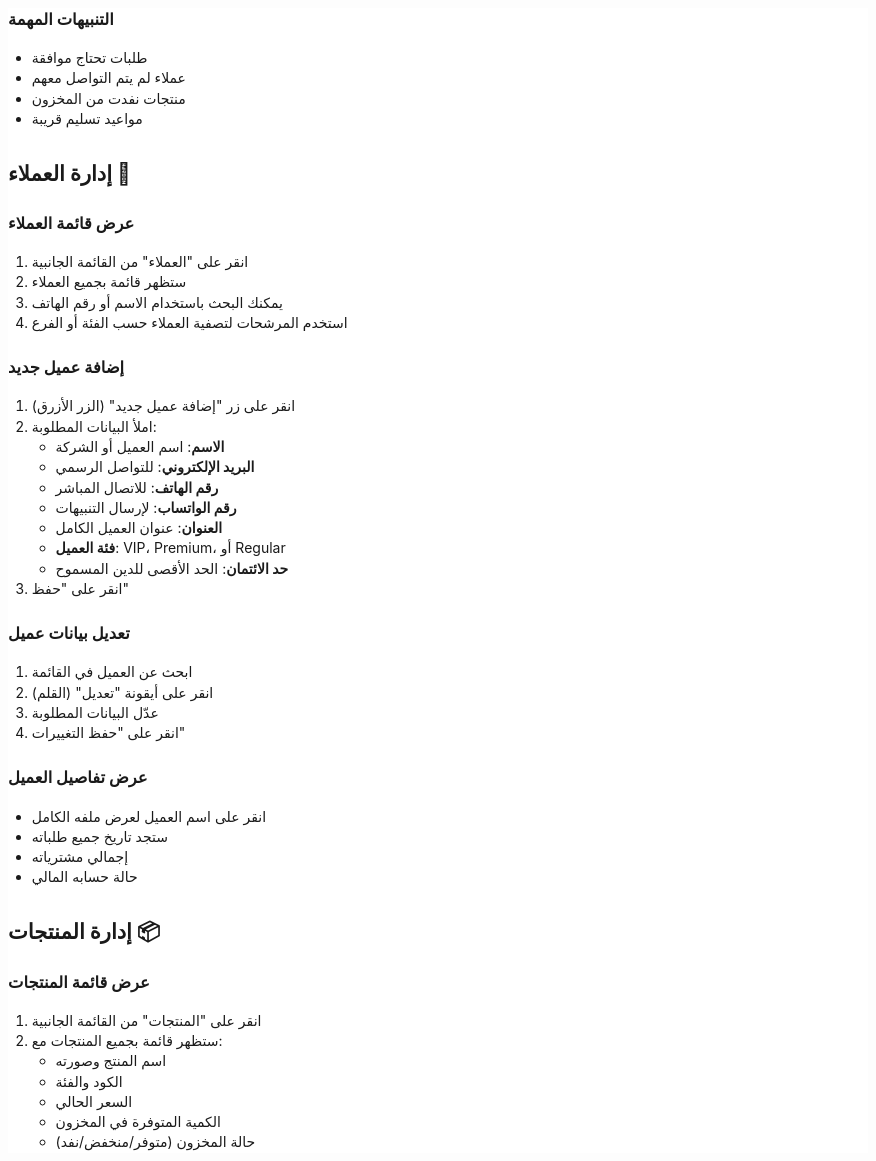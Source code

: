 ### التنبيهات المهمة
- طلبات تحتاج موافقة
- عملاء لم يتم التواصل معهم
- منتجات نفدت من المخزون
- مواعيد تسليم قريبة

## إدارة العملاء 👥

### عرض قائمة العملاء
1. انقر على "العملاء" من القائمة الجانبية
2. ستظهر قائمة بجميع العملاء
3. يمكنك البحث باستخدام الاسم أو رقم الهاتف
4. استخدم المرشحات لتصفية العملاء حسب الفئة أو الفرع

### إضافة عميل جديد
1. انقر على زر "إضافة عميل جديد" (الزر الأزرق)
2. املأ البيانات المطلوبة:
   - **الاسم**: اسم العميل أو الشركة
   - **البريد الإلكتروني**: للتواصل الرسمي
   - **رقم الهاتف**: للاتصال المباشر
   - **رقم الواتساب**: لإرسال التنبيهات
   - **العنوان**: عنوان العميل الكامل
   - **فئة العميل**: VIP، Premium، أو Regular
   - **حد الائتمان**: الحد الأقصى للدين المسموح
3. انقر على "حفظ"

### تعديل بيانات عميل
1. ابحث عن العميل في القائمة
2. انقر على أيقونة "تعديل" (القلم)
3. عدّل البيانات المطلوبة
4. انقر على "حفظ التغييرات"

### عرض تفاصيل العميل
- انقر على اسم العميل لعرض ملفه الكامل
- ستجد تاريخ جميع طلباته
- إجمالي مشترياته
- حالة حسابه المالي

## إدارة المنتجات 📦

### عرض قائمة المنتجات
1. انقر على "المنتجات" من القائمة الجانبية
2. ستظهر قائمة بجميع المنتجات مع:
   - اسم المنتج وصورته
   - الكود والفئة
   - السعر الحالي
   - الكمية المتوفرة في المخزون
   - حالة المخزون (متوفر/منخفض/نفد)

